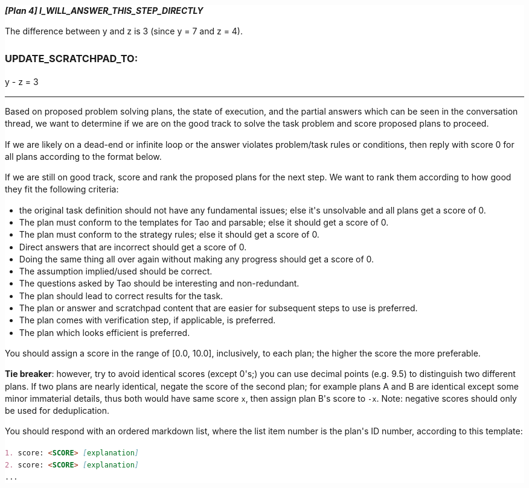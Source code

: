 
***[Plan 4] I_WILL_ANSWER_THIS_STEP_DIRECTLY***



The difference between y and z is 3 (since y = 7 and z = 4).

### UPDATE_SCRATCHPAD_TO:
y - z = 3

---

Based on proposed problem solving plans, the state of execution, and the partial answers which can be seen in
the conversation thread, we want to determine if we are on the good track to solve the task problem and score
proposed plans to proceed.

If we are likely on a dead-end or infinite loop or the answer violates problem/task rules or conditions, then reply
with score 0 for all plans according to the format below.

If we are still on good track, score and rank the proposed plans for the next step.
We want to rank them according to how good they fit the following criteria:

* the original task definition should not have any fundamental issues; else it's unsolvable and all plans get a score of 0.
* The plan must conform to the templates for Tao and parsable; else it should get a score of 0.
* The plan must conform to the strategy rules; else it should get a score of 0.
* Direct answers that are incorrect should get a score of 0.
* Doing the same thing all over again without making any progress should get a score of 0.
* The assumption implied/used should be correct.
* The questions asked by Tao should be interesting and non-redundant.
* The plan should lead to correct results for the task.
* The plan or answer and scratchpad content that are easier for subsequent steps to use is preferred.
* The plan comes with verification step, if applicable, is preferred.
* The plan which looks efficient is preferred.

You should assign a score in the range of [0.0, 10.0], inclusively, to each plan; the higher the score the more
preferable.

**Tie breaker**: however, try to avoid identical scores (except 0's;) you can use decimal points (e.g. 9.5) to
distinguish two different plans. If two plans are nearly identical, negate the score of the second plan; for example
plans A and B are identical except some minor immaterial details, thus both would have same score `x`, then assign
plan B's score to `-x`. Note: negative scores should only be used for deduplication.

You should respond with an ordered markdown list, where the list item number is the plan's ID number, according to
this template:

```markdown
1. score: <SCORE> [explanation]
2. score: <SCORE> [explanation]
...
```
